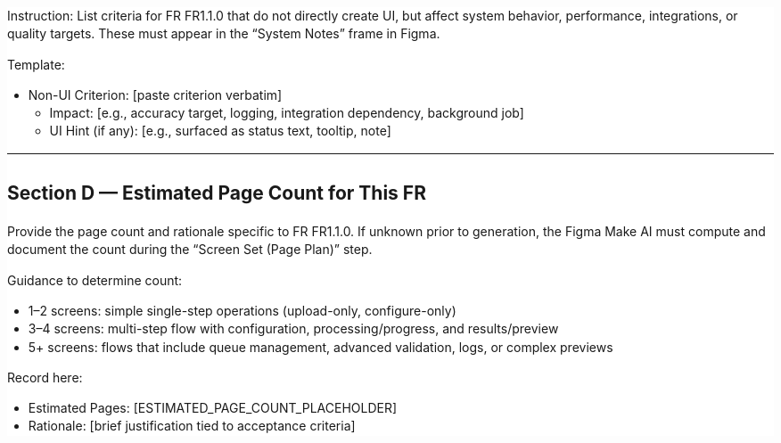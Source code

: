 Instruction: List criteria for FR FR1.1.0 that do not directly create UI, but affect system behavior, performance, integrations, or quality targets. These must appear in the “System Notes” frame in Figma.

Template:
- Non-UI Criterion: [paste criterion verbatim]
  - Impact: [e.g., accuracy target, logging, integration dependency, background job]
  - UI Hint (if any): [e.g., surfaced as status text, tooltip, note]

---

## Section D — Estimated Page Count for This FR

Provide the page count and rationale specific to FR FR1.1.0. If unknown prior to generation, the Figma Make AI must compute and document the count during the “Screen Set (Page Plan)” step.

Guidance to determine count:
- 1–2 screens: simple single-step operations (upload-only, configure-only)
- 3–4 screens: multi-step flow with configuration, processing/progress, and results/preview
- 5+ screens: flows that include queue management, advanced validation, logs, or complex previews

Record here:
- Estimated Pages: [ESTIMATED_PAGE_COUNT_PLACEHOLDER]
- Rationale: [brief justification tied to acceptance criteria]


